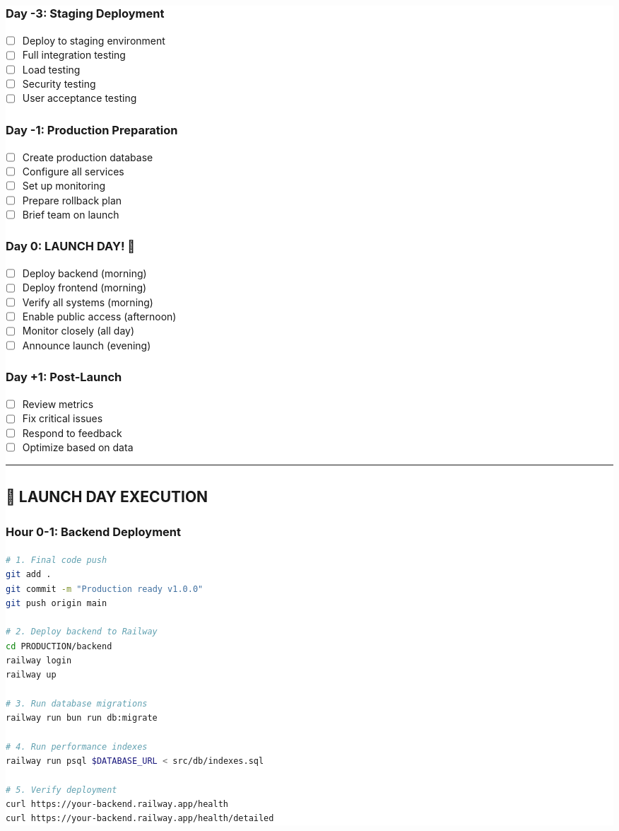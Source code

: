 ### Day -3: Staging Deployment
- [ ] Deploy to staging environment
- [ ] Full integration testing
- [ ] Load testing
- [ ] Security testing
- [ ] User acceptance testing

### Day -1: Production Preparation
- [ ] Create production database
- [ ] Configure all services
- [ ] Set up monitoring
- [ ] Prepare rollback plan
- [ ] Brief team on launch

### Day 0: LAUNCH DAY! 🚀
- [ ] Deploy backend (morning)
- [ ] Deploy frontend (morning)
- [ ] Verify all systems (morning)
- [ ] Enable public access (afternoon)
- [ ] Monitor closely (all day)
- [ ] Announce launch (evening)

### Day +1: Post-Launch
- [ ] Review metrics
- [ ] Fix critical issues
- [ ] Respond to feedback
- [ ] Optimize based on data

---

## 🚀 LAUNCH DAY EXECUTION

### Hour 0-1: Backend Deployment

```bash
# 1. Final code push
git add .
git commit -m "Production ready v1.0.0"
git push origin main

# 2. Deploy backend to Railway
cd PRODUCTION/backend
railway login
railway up

# 3. Run database migrations
railway run bun run db:migrate

# 4. Run performance indexes
railway run psql $DATABASE_URL < src/db/indexes.sql

# 5. Verify deployment
curl https://your-backend.railway.app/health
curl https://your-backend.railway.app/health/detailed
```
